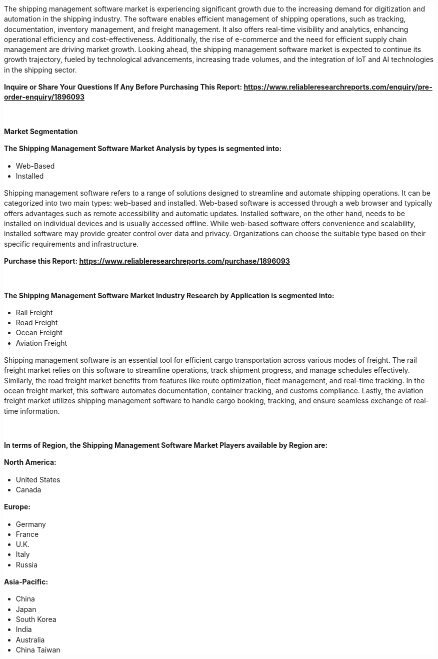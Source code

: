 <p><p>The shipping management software market is experiencing significant growth due to the increasing demand for digitization and automation in the shipping industry. The software enables efficient management of shipping operations, such as tracking, documentation, inventory management, and freight management. It also offers real-time visibility and analytics, enhancing operational efficiency and cost-effectiveness. Additionally, the rise of e-commerce and the need for efficient supply chain management are driving market growth. Looking ahead, the shipping management software market is expected to continue its growth trajectory, fueled by technological advancements, increasing trade volumes, and the integration of IoT and AI technologies in the shipping sector.</p></p>
<p><strong>Inquire or Share Your Questions If Any Before Purchasing This Report: <a href="https://www.reliableresearchreports.com/enquiry/pre-order-enquiry/1896093">https://www.reliableresearchreports.com/enquiry/pre-order-enquiry/1896093</a></strong></p>
<p>&nbsp;</p>
<p><strong>Market Segmentation</strong></p>
<p><strong>The Shipping Management Software Market Analysis by types is segmented into:</strong></p>
<p><ul><li>Web-Based</li><li>Installed</li></ul></p>
<p><p>Shipping management software refers to a range of solutions designed to streamline and automate shipping operations. It can be categorized into two main types: web-based and installed. Web-based software is accessed through a web browser and typically offers advantages such as remote accessibility and automatic updates. Installed software, on the other hand, needs to be installed on individual devices and is usually accessed offline. While web-based software offers convenience and scalability, installed software may provide greater control over data and privacy. Organizations can choose the suitable type based on their specific requirements and infrastructure.</p></p>
<p><strong>Purchase this Report:&nbsp;<a href="https://www.reliableresearchreports.com/purchase/1896093">https://www.reliableresearchreports.com/purchase/1896093</a></strong></p>
<p>&nbsp;</p>
<p><strong>The Shipping Management Software Market Industry Research by Application is segmented into:</strong></p>
<p><ul><li>Rail Freight</li><li>Road Freight</li><li>Ocean Freight</li><li>Aviation Freight</li></ul></p>
<p><p>Shipping management software is an essential tool for efficient cargo transportation across various modes of freight. The rail freight market relies on this software to streamline operations, track shipment progress, and manage schedules effectively. Similarly, the road freight market benefits from features like route optimization, fleet management, and real-time tracking. In the ocean freight market, this software automates documentation, container tracking, and customs compliance. Lastly, the aviation freight market utilizes shipping management software to handle cargo booking, tracking, and ensure seamless exchange of real-time information.</p></p>
<p>&nbsp;</p>
<p><strong>In terms of Region, the Shipping Management Software Market Players available by Region are:</strong></p>
<p>
    <p> <strong> North America: </strong>
        <ul>
            <li>United States</li>
            <li>Canada</li>
        </ul>
        </p> 
    <p> <strong> Europe: </strong>
        <ul>
            <li>Germany</li>
            <li>France</li>
            <li>U.K.</li>
            <li>Italy</li>
            <li>Russia</li>
        </ul>
        </p> 
    <p> <strong> Asia-Pacific: </strong>
        <ul>
            <li>China</li>
            <li>Japan</li>
            <li>South Korea</li>
            <li>India</li>
            <li>Australia</li>
            <li>China Taiwan</li>